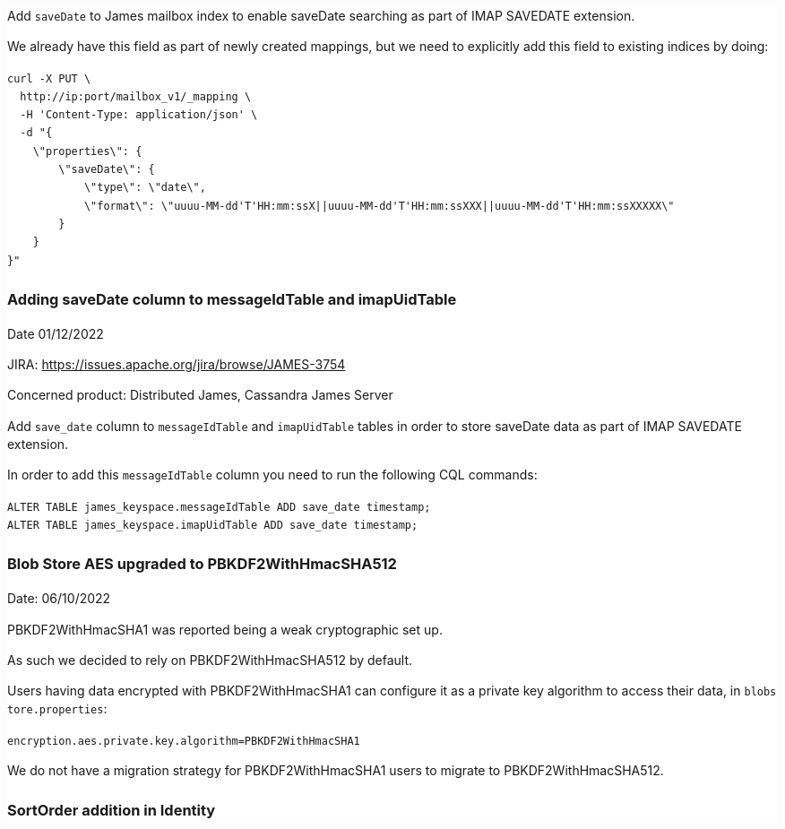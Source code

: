Add `saveDate` to James mailbox index to enable saveDate searching as part of IMAP SAVEDATE extension.

We already have this field as part of newly created mappings, but we need to explicitly add this field to existing indices by doing:
```
curl -X PUT \
  http://ip:port/mailbox_v1/_mapping \
  -H 'Content-Type: application/json' \
  -d "{
	\"properties\": {
		\"saveDate\": {
			\"type\": \"date\",
			\"format\": \"uuuu-MM-dd'T'HH:mm:ssX||uuuu-MM-dd'T'HH:mm:ssXXX||uuuu-MM-dd'T'HH:mm:ssXXXXX\"
		}
	}
}"
```

### Adding saveDate column to messageIdTable and imapUidTable

Date 01/12/2022

JIRA: https://issues.apache.org/jira/browse/JAMES-3754

Concerned product: Distributed James, Cassandra James Server

Add `save_date` column to `messageIdTable` and `imapUidTable` tables in order to store saveDate data as part of IMAP SAVEDATE extension.

In order to add this `messageIdTable` column you need to run the following CQL commands:
```
ALTER TABLE james_keyspace.messageIdTable ADD save_date timestamp;
ALTER TABLE james_keyspace.imapUidTable ADD save_date timestamp;
```

### Blob Store AES upgraded to PBKDF2WithHmacSHA512

Date: 06/10/2022

PBKDF2WithHmacSHA1 was reported being a weak cryptographic set up. 

As such we decided to rely on PBKDF2WithHmacSHA512 by default.

Users having data encrypted with PBKDF2WithHmacSHA1 can configure it as a private key algorithm to
access their data, in `blobstore.properties`:

```
encryption.aes.private.key.algorithm=PBKDF2WithHmacSHA1
```

We do not have a migration strategy for PBKDF2WithHmacSHA1 users to migrate to PBKDF2WithHmacSHA512.

### SortOrder addition in Identity
